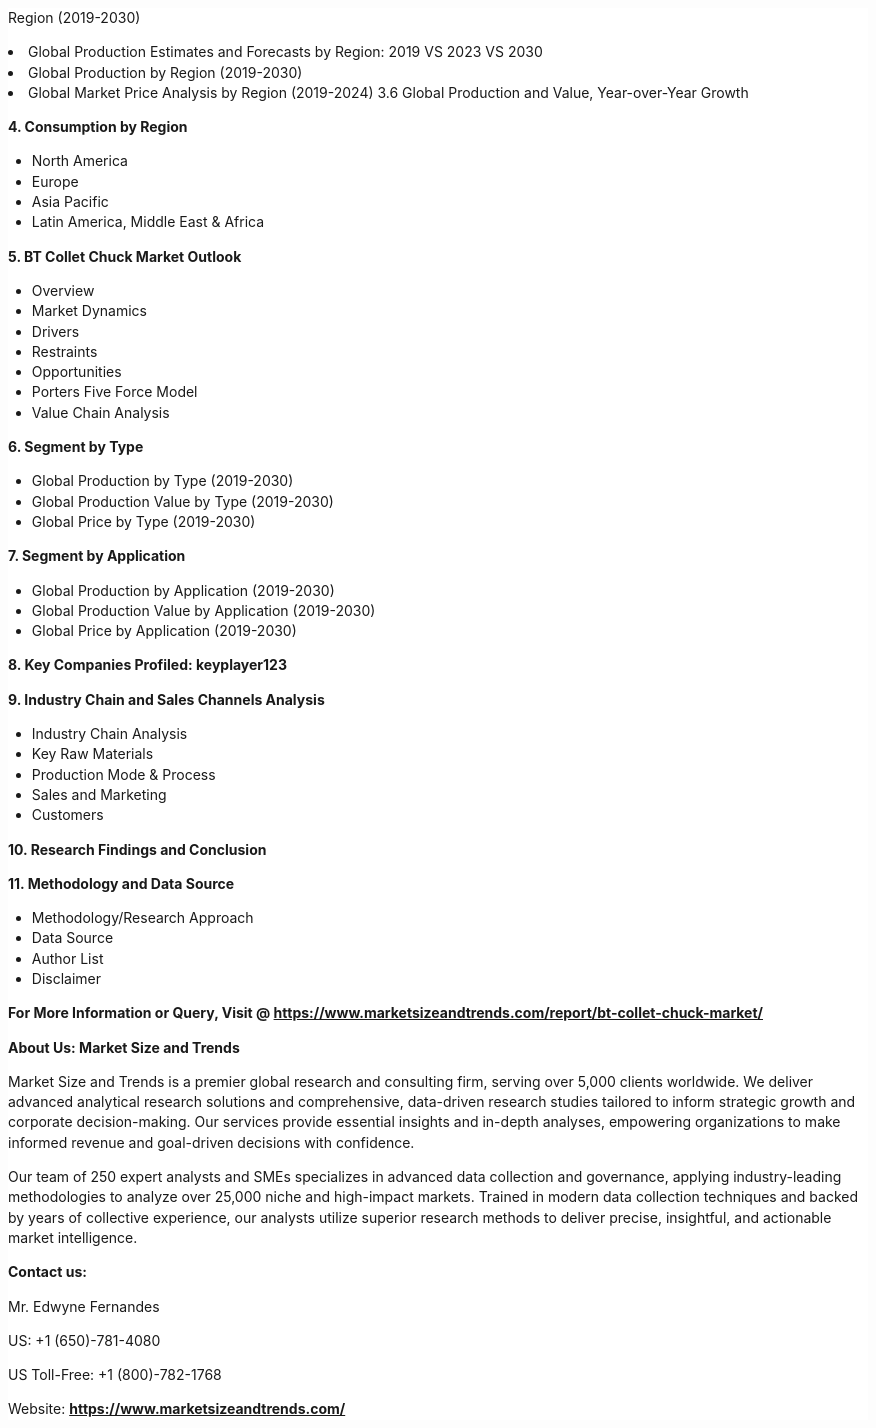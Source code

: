Region (2019-2030)</li><li>Global Production Estimates and Forecasts by Region: 2019 VS 2023 VS 2030</li><li>Global Production by Region (2019-2030)</li><li>Global Market Price Analysis by Region (2019-2024) 3.6 Global Production and Value, Year-over-Year Growth</li></ul><p><strong>4. Consumption by Region</strong></p><ul><li>North America</li><li>Europe</li><li>Asia Pacific</li><li>Latin America, Middle East &amp; Africa</li></ul><p><strong>5. BT Collet Chuck Market Outlook</strong></p><ul><li>Overview</li><li>Market Dynamics</li><li>Drivers</li><li>Restraints</li><li>Opportunities</li><li>Porters Five Force Model</li><li>Value Chain Analysis&nbsp;</li></ul><p><strong>6. Segment by Type</strong></p><ul><li>Global Production by Type (2019-2030)</li><li>Global Production Value by Type (2019-2030)</li><li>Global Price by Type (2019-2030)</li></ul><p><strong>7. Segment by Application</strong></p><ul><li>Global Production by Application (2019-2030)</li><li>Global Production Value by Application (2019-2030)</li><li>Global Price by Application (2019-2030)</li></ul><p><strong>8. Key Companies Profiled: keyplayer123</strong></p><p><strong>9. Industry Chain and Sales Channels Analysis</strong></p><ul><li>Industry Chain Analysis</li><li>Key Raw Materials</li><li>Production Mode &amp; Process</li><li>Sales and Marketing</li><li>Customers</li></ul><p><strong>10. Research Findings and Conclusion</strong></p><p><strong>11. Methodology and Data Source</strong></p><ul><li>Methodology/Research Approach</li><li>Data Source</li><li>Author List</li><li>Disclaimer</li></ul></p><p><strong>For More Information or Query, Visit @ <a href="https://www.marketsizeandtrends.com/report/bt-collet-chuck-market/">https://www.marketsizeandtrends.com/report/bt-collet-chuck-market/</a></strong></p><p><strong>About Us: Market Size and Trends</strong></p><p>Market Size and Trends is a premier global research and consulting firm, serving over 5,000 clients worldwide. We deliver advanced analytical research solutions and comprehensive, data-driven research studies tailored to inform strategic growth and corporate decision-making. Our services provide essential insights and in-depth analyses, empowering organizations to make informed revenue and goal-driven decisions with confidence.</p><p>Our team of 250 expert analysts and SMEs specializes in advanced data collection and governance, applying industry-leading methodologies to analyze over 25,000 niche and high-impact markets. Trained in modern data collection techniques and backed by years of collective experience, our analysts utilize superior research methods to deliver precise, insightful, and actionable market intelligence.</p><p><strong>Contact us:</strong></p><p>Mr. Edwyne Fernandes</p><p>US: +1 (650)-781-4080</p><p>US Toll-Free: +1 (800)-782-1768</p><p>Website: <strong><a href="https://www.marketsizeandtrends.com/">https://www.marketsizeandtrends.com/</a></strong></p>
